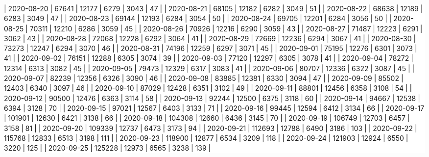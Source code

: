 | 2020-08-20 | 67641 | 12177 | 6279 | 3043 | 47 |
| 2020-08-21 | 68105 | 12182 | 6282 | 3049 | 51 |
| 2020-08-22 | 68638 | 12189 | 6283 | 3049 | 47 |
| 2020-08-23 | 69144 | 12193 | 6284 | 3054 | 50 |
| 2020-08-24 | 69705 | 12201 | 6284 | 3056 | 50 |
| 2020-08-25 | 70311 | 12210 | 6286 | 3059 | 45 |
| 2020-08-26 | 70926 | 12216 | 6290 | 3059 | 43 |
| 2020-08-27 | 71487 | 12223 | 6291 | 3062 | 43 |
| 2020-08-28 | 72068 | 12228 | 6292 | 3064 | 41 |
| 2020-08-29 | 72669 | 12236 | 6294 | 3067 | 41 |
| 2020-08-30 | 73273 | 12247 | 6294 | 3070 | 46 |
| 2020-08-31 | 74196 | 12259 | 6297 | 3071 | 45 |
| 2020-09-01 | 75195 | 12276 | 6301 | 3073 | 41 |
| 2020-09-02 | 76151 | 12288 | 6305 | 3074 | 39 |
| 2020-09-03 | 77120 | 12297 | 6305 | 3078 | 41 |
| 2020-09-04 | 78272 | 12314 | 6313 | 3082 | 45 |
| 2020-09-05 | 79473 | 12329 | 6317 | 3083 | 41 |
| 2020-09-06 | 80707 | 12336 | 6322 | 3087 | 45 |
| 2020-09-07 | 82239 | 12356 | 6326 | 3090 | 46 |
| 2020-09-08 | 83885 | 12381 | 6330 | 3094 | 47 |
| 2020-09-09 | 85502 | 12403 | 6340 | 3097 | 46 |
| 2020-09-10 | 87029 | 12428 | 6351 | 3102 | 49 |
| 2020-09-11 | 88801 | 12456 | 6358 | 3108 | 54 |
| 2020-09-12 | 90500 | 12476 | 6363 | 3114 | 58 |
| 2020-09-13 | 92244 | 12500 | 6375 | 3118 | 60 |
| 2020-09-14 | 94667 | 12538 | 6394 | 3128 | 70 |
| 2020-09-15 | 97021 | 12567 | 6403 | 3133 | 71 |
| 2020-09-16 | 99445 | 12594 | 6412 | 3134 | 66 |
| 2020-09-17 | 101901 | 12630 | 6421 | 3138 | 66 |
| 2020-09-18 | 104308 | 12660 | 6436 | 3145 | 70 |
| 2020-09-19 | 106749 | 12703 | 6457 | 3158 | 81 |
| 2020-09-20 | 109339 | 12737 | 6473 | 3173 | 94 |
| 2020-09-21 | 112693 | 12788 | 6490 | 3186 | 103 |
| 2020-09-22 | 115768 | 12833 | 6513 | 3198 | 111 |
| 2020-09-23 | 118900 | 12877 | 6534 | 3209 | 118 |
| 2020-09-24 | 121903 | 12924 | 6550 | 3220 | 125 |
| 2020-09-25 | 125228 | 12973 | 6565 | 3238 | 139 |